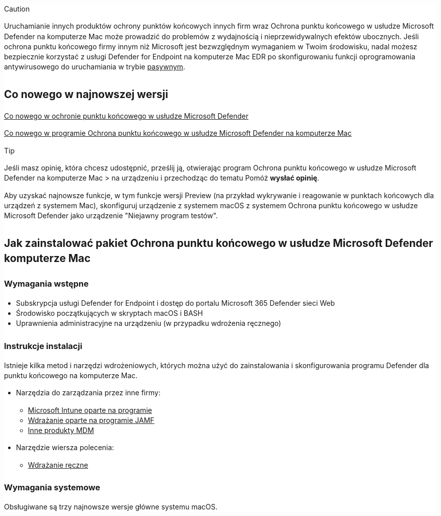 > [!CAUTION]
> Uruchamianie innych produktów ochrony punktów końcowych innych firm wraz Ochrona punktu końcowego w usłudze Microsoft Defender na komputerze Mac może prowadzić do problemów z wydajnością i nieprzewidywalnych efektów ubocznych. Jeśli ochrona punktu końcowego firmy innym niż Microsoft jest bezwzględnym wymaganiem w Twoim środowisku, nadal możesz bezpiecznie korzystać z usługi Defender for Endpoint na komputerze Mac EDR po skonfigurowaniu funkcji oprogramowania antywirusowego do uruchamiania w trybie [pasywnym](mac-preferences.md#enforcement-level-for-antivirus-engine).

## <a name="whats-new-in-the-latest-release"></a>Co nowego w najnowszej wersji

[Co nowego w ochronie punktu końcowego w usłudze Microsoft Defender](whats-new-in-microsoft-defender-endpoint.md)

[Co nowego w programie Ochrona punktu końcowego w usłudze Microsoft Defender na komputerze Mac](mac-whatsnew.md)

> [!TIP]
> Jeśli masz opinię, która chcesz udostępnić, prześlij ją, otwierając program Ochrona punktu końcowego w usłudze Microsoft Defender na komputerze Mac  \> na urządzeniu i przechodząc do tematu Pomóż **wysłać opinię**.

Aby uzyskać najnowsze funkcje, w tym funkcje wersji Preview (na przykład wykrywanie i reagowanie w punktach końcowych dla urządzeń z systemem Mac), skonfiguruj urządzenie z systemem macOS z systemem Ochrona punktu końcowego w usłudze Microsoft Defender jako urządzenie "Niejawny program testów".

## <a name="how-to-install-microsoft-defender-for-endpoint-on-mac"></a>Jak zainstalować pakiet Ochrona punktu końcowego w usłudze Microsoft Defender komputerze Mac

### <a name="prerequisites"></a>Wymagania wstępne

- Subskrypcja usługi Defender for Endpoint i dostęp do portalu Microsoft 365 Defender sieci Web
- Środowisko początkujących w skryptach macOS i BASH
- Uprawnienia administracyjne na urządzeniu (w przypadku wdrożenia ręcznego)

### <a name="installation-instructions"></a>Instrukcje instalacji

Istnieje kilka metod i narzędzi wdrożeniowych, których można użyć do zainstalowania i skonfigurowania programu Defender dla punktu końcowego na komputerze Mac.

- Narzędzia do zarządzania przez inne firmy:
    - [Microsoft Intune oparte na programie](mac-install-with-intune.md)
    - [Wdrażanie oparte na programie JAMF](mac-install-with-jamf.md)
    - [Inne produkty MDM](mac-install-with-other-mdm.md)

- Narzędzie wiersza polecenia:
    - [Wdrażanie ręczne](mac-install-manually.md)

### <a name="system-requirements"></a>Wymagania systemowe

Obsługiwane są trzy najnowsze wersje główne systemu macOS.
